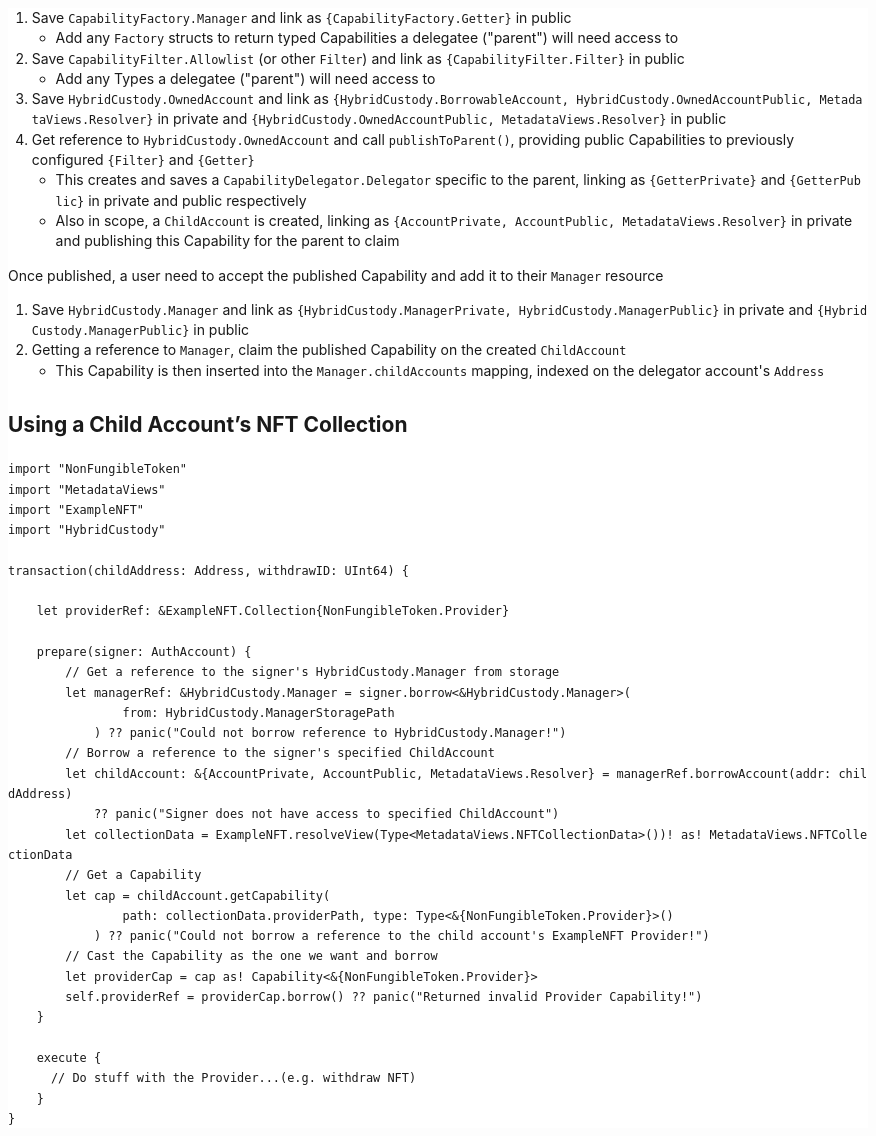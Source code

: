 1. Save `CapabilityFactory.Manager` and link as `{CapabilityFactory.Getter}` in public
    - Add any `Factory` structs to return typed Capabilities a delegatee ("parent") will need access to
1. Save `CapabilityFilter.Allowlist` (or other `Filter`) and link as `{CapabilityFilter.Filter}` in public
    - Add any Types a delegatee ("parent") will need access to
1. Save `HybridCustody.OwnedAccount` and link as `{HybridCustody.BorrowableAccount, HybridCustody.OwnedAccountPublic, MetadataViews.Resolver}` in private and `{HybridCustody.OwnedAccountPublic, MetadataViews.Resolver}` in public
1. Get reference to `HybridCustody.OwnedAccount` and call `publishToParent()`, providing public Capabilities to previously configured `{Filter}` and `{Getter}`
    - This creates and saves a `CapabilityDelegator.Delegator` specific to the parent, linking as `{GetterPrivate}` and `{GetterPublic}` in private and public respectively
    - Also in scope, a `ChildAccount` is created, linking as `{AccountPrivate, AccountPublic, MetadataViews.Resolver}` in private and publishing this Capability for the parent to claim

Once published, a user need to accept the published Capability and add it to their `Manager` resource

1. Save `HybridCustody.Manager` and link as `{HybridCustody.ManagerPrivate, HybridCustody.ManagerPublic}` in private and `{HybridCustody.ManagerPublic}` in public
1. Getting a reference to `Manager`, claim the published Capability on the created `ChildAccount`
    - This Capability is then inserted into the `Manager.childAccounts` mapping, indexed on the delegator account's `Address`

## Using a Child Account’s NFT Collection

```cadence
import "NonFungibleToken"
import "MetadataViews"
import "ExampleNFT"
import "HybridCustody"

transaction(childAddress: Address, withdrawID: UInt64) {

    let providerRef: &ExampleNFT.Collection{NonFungibleToken.Provider}

    prepare(signer: AuthAccount) {
        // Get a reference to the signer's HybridCustody.Manager from storage
        let managerRef: &HybridCustody.Manager = signer.borrow<&HybridCustody.Manager>(
                from: HybridCustody.ManagerStoragePath
            ) ?? panic("Could not borrow reference to HybridCustody.Manager!")
        // Borrow a reference to the signer's specified ChildAccount
        let childAccount: &{AccountPrivate, AccountPublic, MetadataViews.Resolver} = managerRef.borrowAccount(addr: childAddress)
            ?? panic("Signer does not have access to specified ChildAccount")
        let collectionData = ExampleNFT.resolveView(Type<MetadataViews.NFTCollectionData>())! as! MetadataViews.NFTCollectionData
        // Get a Capability
        let cap = childAccount.getCapability(
                path: collectionData.providerPath, type: Type<&{NonFungibleToken.Provider}>()
            ) ?? panic("Could not borrow a reference to the child account's ExampleNFT Provider!")
        // Cast the Capability as the one we want and borrow
        let providerCap = cap as! Capability<&{NonFungibleToken.Provider}>
        self.providerRef = providerCap.borrow() ?? panic("Returned invalid Provider Capability!")
    }

    execute {
      // Do stuff with the Provider...(e.g. withdraw NFT)
    }
}
```
